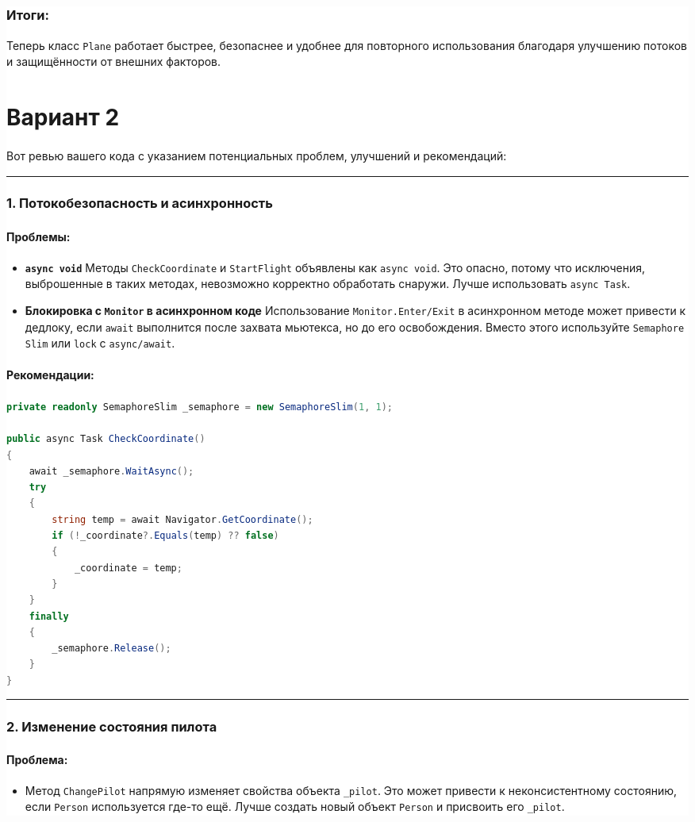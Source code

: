 ### Итоги:
Теперь класс `Plane` работает быстрее, безопаснее и удобнее для повторного использования благодаря улучшению потоков и защищённости от внешних факторов.

# Вариант 2

Вот ревью вашего кода с указанием потенциальных проблем, улучшений и рекомендаций:

---

### **1. Потокобезопасность и асинхронность**

#### **Проблемы:**
- **`async void`**
  Методы `CheckCoordinate` и `StartFlight` объявлены как `async void`. Это опасно, потому что исключения, выброшенные в таких методах, невозможно корректно обработать снаружи. Лучше использовать `async Task`.

- **Блокировка с `Monitor` в асинхронном коде**
  Использование `Monitor.Enter/Exit` в асинхронном методе может привести к дедлоку, если `await` выполнится после захвата мьютекса, но до его освобождения. Вместо этого используйте `SemaphoreSlim` или `lock` с `async/await`.

#### **Рекомендации:**
```csharp
private readonly SemaphoreSlim _semaphore = new SemaphoreSlim(1, 1);

public async Task CheckCoordinate()
{
    await _semaphore.WaitAsync();
    try
    {
        string temp = await Navigator.GetCoordinate();
        if (!_coordinate?.Equals(temp) ?? false)
        {
            _coordinate = temp;
        }
    }
    finally
    {
        _semaphore.Release();
    }
}
```

---

### **2. Изменение состояния пилота**

#### **Проблема:**
- Метод `ChangePilot` напрямую изменяет свойства объекта `_pilot`. Это может привести к неконсистентному состоянию, если `Person` используется где-то ещё. Лучше создать новый объект `Person` и присвоить его `_pilot`.
